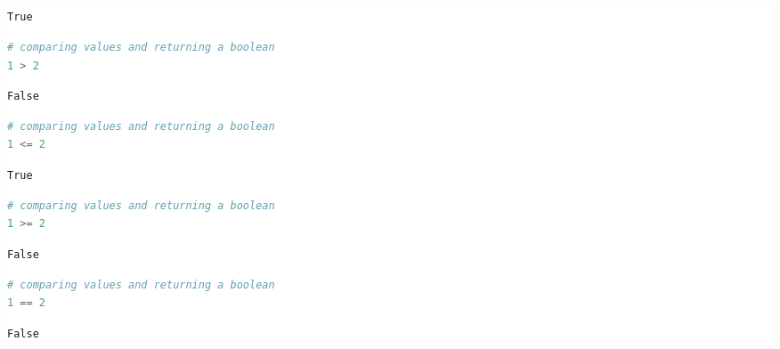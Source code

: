 


    True



</CodeOutputBlock>


```python
# comparing values and returning a boolean
1 > 2
```

<CodeOutputBlock lang="python">




    False



</CodeOutputBlock>


```python
# comparing values and returning a boolean
1 <= 2
```

<CodeOutputBlock lang="python">




    True



</CodeOutputBlock>


```python
# comparing values and returning a boolean
1 >= 2
```

<CodeOutputBlock lang="python">




    False



</CodeOutputBlock>


```python
# comparing values and returning a boolean
1 == 2
```

<CodeOutputBlock lang="python">




    False
